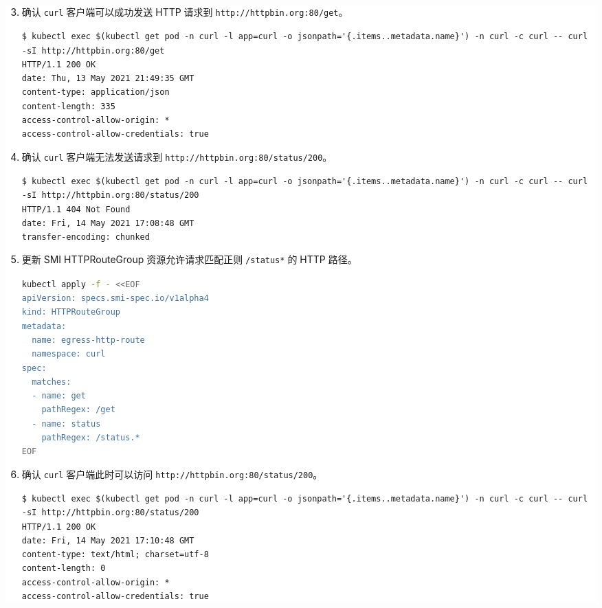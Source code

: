 3. 确认 `curl` 客户端可以成功发送 HTTP 请求到 `http://httpbin.org:80/get`。

    ```console
    $ kubectl exec $(kubectl get pod -n curl -l app=curl -o jsonpath='{.items..metadata.name}') -n curl -c curl -- curl -sI http://httpbin.org:80/get
    HTTP/1.1 200 OK
    date: Thu, 13 May 2021 21:49:35 GMT
    content-type: application/json
    content-length: 335
    access-control-allow-origin: *
    access-control-allow-credentials: true
    ```

4. 确认 `curl` 客户端无法发送请求到  `http://httpbin.org:80/status/200`。

    ```console
    $ kubectl exec $(kubectl get pod -n curl -l app=curl -o jsonpath='{.items..metadata.name}') -n curl -c curl -- curl -sI http://httpbin.org:80/status/200
    HTTP/1.1 404 Not Found
    date: Fri, 14 May 2021 17:08:48 GMT
    transfer-encoding: chunked
    ```

4. 更新 SMI HTTPRouteGroup 资源允许请求匹配正则 `/status*` 的 HTTP 路径。

    ```bash
    kubectl apply -f - <<EOF
    apiVersion: specs.smi-spec.io/v1alpha4
    kind: HTTPRouteGroup
    metadata:
      name: egress-http-route
      namespace: curl
    spec:
      matches:
      - name: get
        pathRegex: /get
      - name: status
        pathRegex: /status.*
    EOF
    ```

5. 确认 `curl` 客户端此时可以访问 `http://httpbin.org:80/status/200`。

    ```console
    $ kubectl exec $(kubectl get pod -n curl -l app=curl -o jsonpath='{.items..metadata.name}') -n curl -c curl -- curl -sI http://httpbin.org:80/status/200
    HTTP/1.1 200 OK
    date: Fri, 14 May 2021 17:10:48 GMT
    content-type: text/html; charset=utf-8
    content-length: 0
    access-control-allow-origin: *
    access-control-allow-credentials: true
    ```
